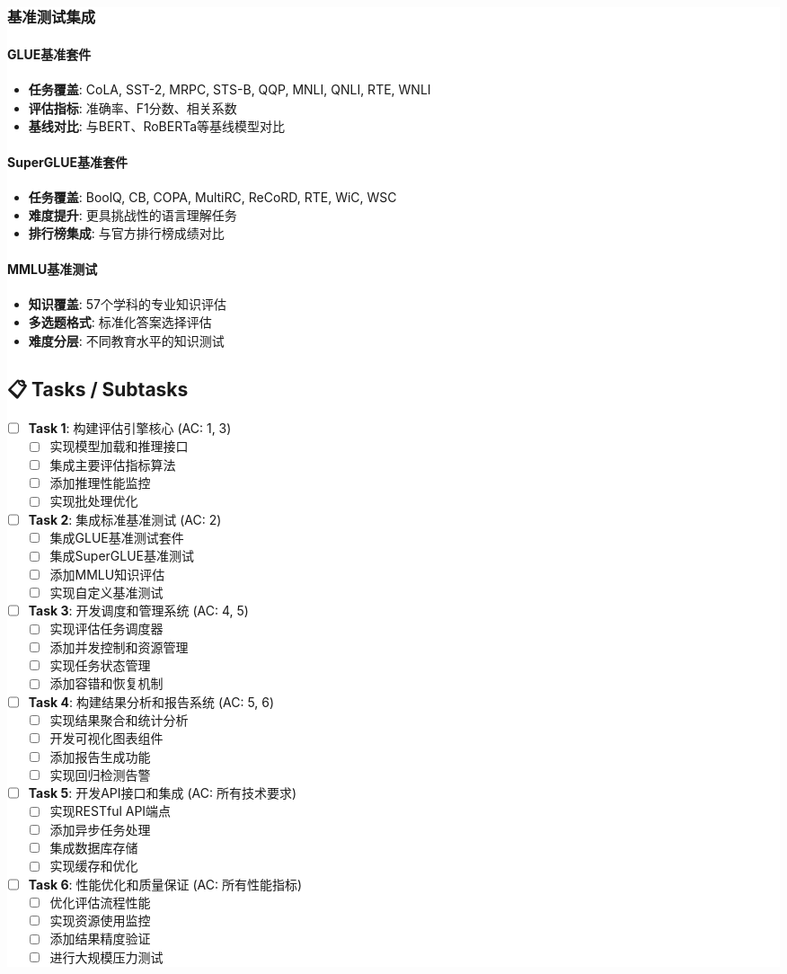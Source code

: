 ### 基准测试集成

#### GLUE基准套件
- **任务覆盖**: CoLA, SST-2, MRPC, STS-B, QQP, MNLI, QNLI, RTE, WNLI
- **评估指标**: 准确率、F1分数、相关系数
- **基线对比**: 与BERT、RoBERTa等基线模型对比

#### SuperGLUE基准套件
- **任务覆盖**: BoolQ, CB, COPA, MultiRC, ReCoRD, RTE, WiC, WSC
- **难度提升**: 更具挑战性的语言理解任务
- **排行榜集成**: 与官方排行榜成绩对比

#### MMLU基准测试
- **知识覆盖**: 57个学科的专业知识评估
- **多选题格式**: 标准化答案选择评估
- **难度分层**: 不同教育水平的知识测试

## 📋 Tasks / Subtasks

- [ ] **Task 1**: 构建评估引擎核心 (AC: 1, 3)
  - [ ] 实现模型加载和推理接口
  - [ ] 集成主要评估指标算法
  - [ ] 添加推理性能监控
  - [ ] 实现批处理优化

- [ ] **Task 2**: 集成标准基准测试 (AC: 2)
  - [ ] 集成GLUE基准测试套件
  - [ ] 集成SuperGLUE基准测试
  - [ ] 添加MMLU知识评估
  - [ ] 实现自定义基准测试

- [ ] **Task 3**: 开发调度和管理系统 (AC: 4, 5)
  - [ ] 实现评估任务调度器
  - [ ] 添加并发控制和资源管理
  - [ ] 实现任务状态管理
  - [ ] 添加容错和恢复机制

- [ ] **Task 4**: 构建结果分析和报告系统 (AC: 5, 6)
  - [ ] 实现结果聚合和统计分析
  - [ ] 开发可视化图表组件
  - [ ] 添加报告生成功能
  - [ ] 实现回归检测告警

- [ ] **Task 5**: 开发API接口和集成 (AC: 所有技术要求)
  - [ ] 实现RESTful API端点
  - [ ] 添加异步任务处理
  - [ ] 集成数据库存储
  - [ ] 实现缓存和优化

- [ ] **Task 6**: 性能优化和质量保证 (AC: 所有性能指标)
  - [ ] 优化评估流程性能
  - [ ] 实现资源使用监控
  - [ ] 添加结果精度验证
  - [ ] 进行大规模压力测试
